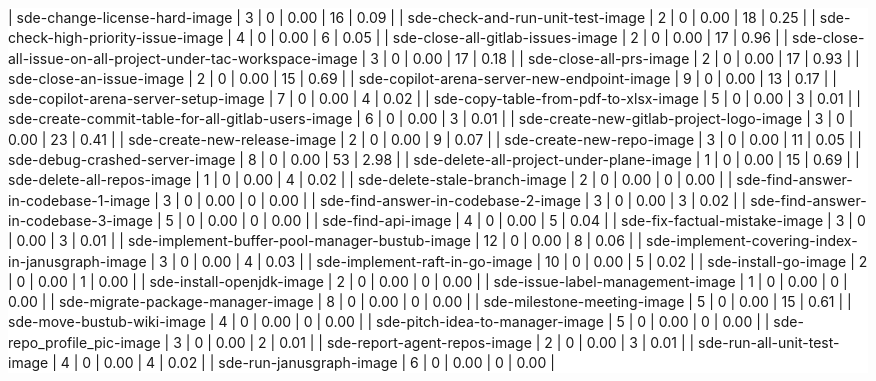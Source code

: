 | sde-change-license-hard-image | 3 | 0 | 0.00 | 16 | 0.09 |
| sde-check-and-run-unit-test-image | 2 | 0 | 0.00 | 18 | 0.25 |
| sde-check-high-priority-issue-image | 4 | 0 | 0.00 | 6 | 0.05 |
| sde-close-all-gitlab-issues-image | 2 | 0 | 0.00 | 17 | 0.96 |
| sde-close-all-issue-on-all-project-under-tac-workspace-image | 3 | 0 | 0.00 | 17 | 0.18 |
| sde-close-all-prs-image | 2 | 0 | 0.00 | 17 | 0.93 |
| sde-close-an-issue-image | 2 | 0 | 0.00 | 15 | 0.69 |
| sde-copilot-arena-server-new-endpoint-image | 9 | 0 | 0.00 | 13 | 0.17 |
| sde-copilot-arena-server-setup-image | 7 | 0 | 0.00 | 4 | 0.02 |
| sde-copy-table-from-pdf-to-xlsx-image | 5 | 0 | 0.00 | 3 | 0.01 |
| sde-create-commit-table-for-all-gitlab-users-image | 6 | 0 | 0.00 | 3 | 0.01 |
| sde-create-new-gitlab-project-logo-image | 3 | 0 | 0.00 | 23 | 0.41 |
| sde-create-new-release-image | 2 | 0 | 0.00 | 9 | 0.07 |
| sde-create-new-repo-image | 3 | 0 | 0.00 | 11 | 0.05 |
| sde-debug-crashed-server-image | 8 | 0 | 0.00 | 53 | 2.98 |
| sde-delete-all-project-under-plane-image | 1 | 0 | 0.00 | 15 | 0.69 |
| sde-delete-all-repos-image | 1 | 0 | 0.00 | 4 | 0.02 |
| sde-delete-stale-branch-image | 2 | 0 | 0.00 | 0 | 0.00 |
| sde-find-answer-in-codebase-1-image | 3 | 0 | 0.00 | 0 | 0.00 |
| sde-find-answer-in-codebase-2-image | 3 | 0 | 0.00 | 3 | 0.02 |
| sde-find-answer-in-codebase-3-image | 5 | 0 | 0.00 | 0 | 0.00 |
| sde-find-api-image | 4 | 0 | 0.00 | 5 | 0.04 |
| sde-fix-factual-mistake-image | 3 | 0 | 0.00 | 3 | 0.01 |
| sde-implement-buffer-pool-manager-bustub-image | 12 | 0 | 0.00 | 8 | 0.06 |
| sde-implement-covering-index-in-janusgraph-image | 3 | 0 | 0.00 | 4 | 0.03 |
| sde-implement-raft-in-go-image | 10 | 0 | 0.00 | 5 | 0.02 |
| sde-install-go-image | 2 | 0 | 0.00 | 1 | 0.00 |
| sde-install-openjdk-image | 2 | 0 | 0.00 | 0 | 0.00 |
| sde-issue-label-management-image | 1 | 0 | 0.00 | 0 | 0.00 |
| sde-migrate-package-manager-image | 8 | 0 | 0.00 | 0 | 0.00 |
| sde-milestone-meeting-image | 5 | 0 | 0.00 | 15 | 0.61 |
| sde-move-bustub-wiki-image | 4 | 0 | 0.00 | 0 | 0.00 |
| sde-pitch-idea-to-manager-image | 5 | 0 | 0.00 | 0 | 0.00 |
| sde-repo_profile_pic-image | 3 | 0 | 0.00 | 2 | 0.01 |
| sde-report-agent-repos-image | 2 | 0 | 0.00 | 3 | 0.01 |
| sde-run-all-unit-test-image | 4 | 0 | 0.00 | 4 | 0.02 |
| sde-run-janusgraph-image | 6 | 0 | 0.00 | 0 | 0.00 |